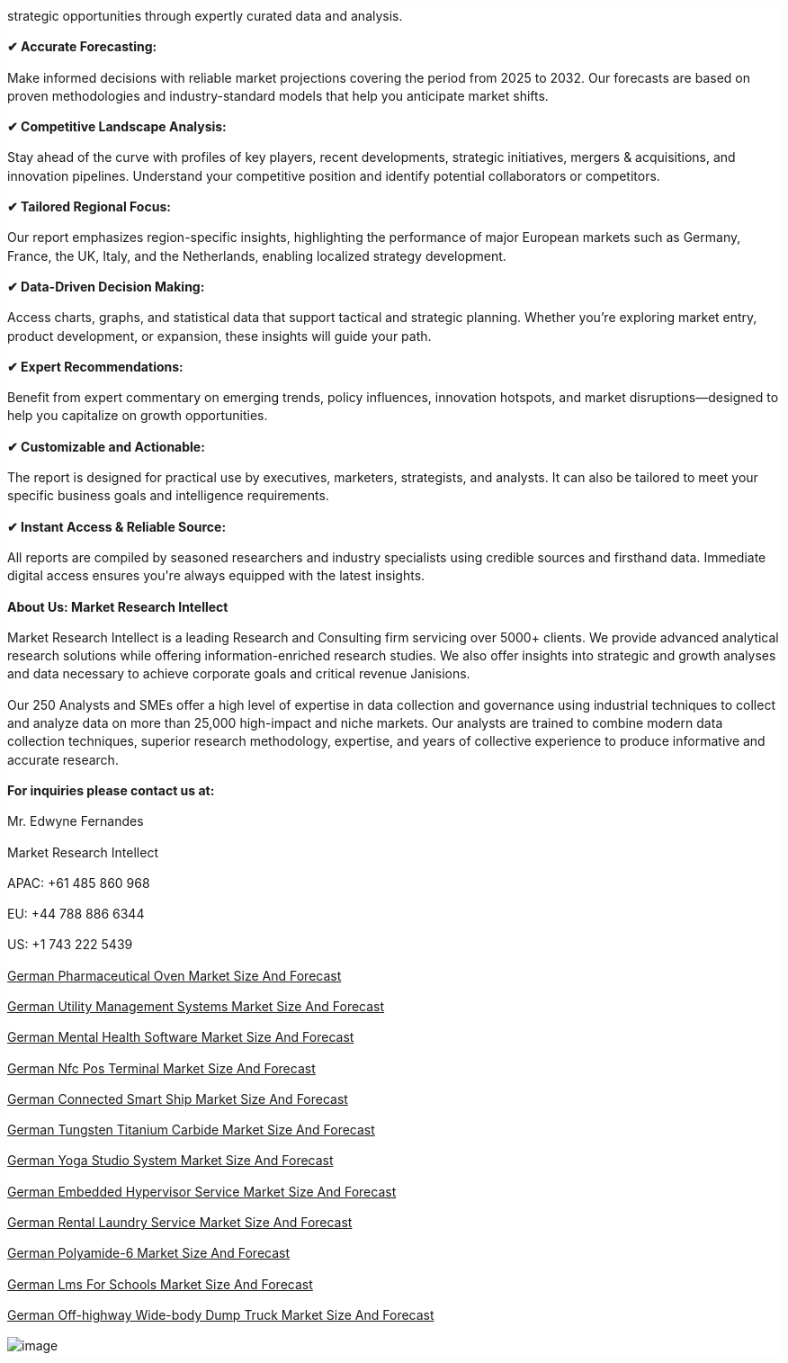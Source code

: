 strategic opportunities through expertly curated data and analysis.</p><p><strong>✔ Accurate Forecasting:</strong></p><p>Make informed decisions with reliable market projections covering the period from 2025 to 2032. Our forecasts are based on proven methodologies and industry-standard models that help you anticipate market shifts.</p><p><strong>✔ Competitive Landscape Analysis:</strong></p><p>Stay ahead of the curve with profiles of key players, recent developments, strategic initiatives, mergers &amp; acquisitions, and innovation pipelines. Understand your competitive position and identify potential collaborators or competitors.</p><p><strong>✔ Tailored Regional Focus:</strong></p><p>Our report emphasizes region-specific insights, highlighting the performance of major European markets such as Germany, France, the UK, Italy, and the Netherlands, enabling localized strategy development.</p><p><strong>✔ Data-Driven Decision Making:</strong></p><p>Access charts, graphs, and statistical data that support tactical and strategic planning. Whether you&rsquo;re exploring market entry, product development, or expansion, these insights will guide your path.</p><p><strong>✔ Expert Recommendations:</strong></p><p>Benefit from expert commentary on emerging trends, policy influences, innovation hotspots, and market disruptions&mdash;designed to help you capitalize on growth opportunities.</p><p><strong>✔ Customizable and Actionable:</strong></p><p>The report is designed for practical use by executives, marketers, strategists, and analysts. It can also be tailored to meet your specific business goals and intelligence requirements.</p><p><strong>✔ Instant Access &amp; Reliable Source:</strong></p><p>All reports are compiled by seasoned researchers and industry specialists using credible sources and firsthand data. Immediate digital access ensures you're always equipped with the latest insights.</p><p><strong><span class="font-[700]">About Us: Market Research Intellect</span></strong></p><p><span class="">Market Research Intellect is a leading Research and Consulting firm servicing over 5000+ clients. We provide advanced analytical research solutions while offering information-enriched research studies.&nbsp;</span>We also offer insights into strategic and growth analyses and data necessary to achieve corporate goals and critical revenue Janisions.</p><p><span class="">Our 250 Analysts and SMEs offer a high level of expertise in data collection and governance using industrial techniques to collect and analyze data on more than 25,000 high-impact and niche markets. Our analysts are trained to combine modern data collection techniques, superior research methodology, expertise, and years of collective experience to produce informative and accurate research.</span></p><p><strong>For inquiries please contact us at:</strong></p><p>Mr. Edwyne Fernandes</p><p>Market Research Intellect</p><p>APAC: +61 485 860 968</p><p>EU: +44 788 886 6344</p><p>US: +1 743 222 5439</p><p><a href="https://github.com/rjtechintelligence/03/blob/main/Pharmaceutical-Oven-Market/China-Pharmaceutical-Oven-Market.md">German Pharmaceutical Oven Market Size And Forecast</a></p><p><a href="https://github.com/rjtechintelligence/04/blob/main/Utility-Management-Systems-Market/China-Utility-Management-Systems-Market.md">German Utility Management Systems Market Size And Forecast</a></p><p><a href="https://github.com/rjtechintelligence/01/blob/main/Mental-Health-Software-Market/China-Mental-Health-Software-Market.md">German Mental Health Software Market Size And Forecast</a></p><p><a href="https://github.com/rjtechintelligence/02/blob/main/Nfc-Pos-Terminal-Market/China-Nfc-Pos-Terminal-Market.md">German Nfc Pos Terminal Market Size And Forecast</a></p><p><a href="https://github.com/rjtechintelligence/04/blob/main/Connected-Smart-Ship-Market/China-Connected-Smart-Ship-Market.md">German Connected Smart Ship Market Size And Forecast</a></p><p><a href="https://github.com/rjtechintelligence/01/blob/main/Tungsten-Titanium-Carbide-Market/China-Tungsten-Titanium-Carbide-Market.md">German Tungsten Titanium Carbide Market Size And Forecast</a></p><p><a href="https://github.com/rjtechintelligence/02/blob/main/Yoga-Studio-System-Market/China-Yoga-Studio-System-Market.md">German Yoga Studio System Market Size And Forecast</a></p><p><a href="https://github.com/rjtechintelligence/03/blob/main/Embedded-Hypervisor-Service-Market/China-Embedded-Hypervisor-Service-Market.md">German Embedded Hypervisor Service Market Size And Forecast</a></p><p><a href="https://github.com/rjtechintelligence/04/blob/main/Rental-Laundry-Service-Market/China-Rental-Laundry-Service-Market.md">German Rental Laundry Service Market Size And Forecast</a></p><p><a href="https://github.com/rjtechintelligence/01/blob/main/Polyamide-6-Market/China-Polyamide-6-Market.md">German Polyamide-6 Market Size And Forecast</a></p><p><a href="https://github.com/rjtechintelligence/02/blob/main/Lms-For-Schools-Market/China-Lms-For-Schools-Market.md">German Lms For Schools Market Size And Forecast</a></p><p><a href="https://github.com/rjtechintelligence/03/blob/main/Off-highway-Wide-body-Dump-Truck-Market/China-Off-highway-Wide-body-Dump-Truck-Market.md">German Off-highway Wide-body Dump Truck Market Size And Forecast</a></p>
![image](https://github.com/user-attachments/assets/718f90f3-25d5-4dfa-919c-a8a8049b8e93)
